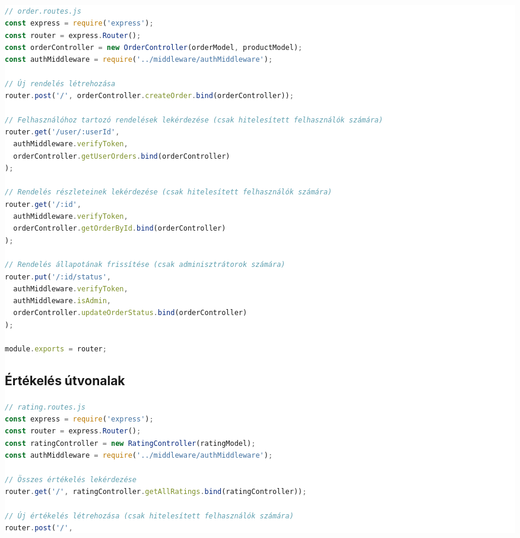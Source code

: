 ```javascript
// order.routes.js
const express = require('express');
const router = express.Router();
const orderController = new OrderController(orderModel, productModel);
const authMiddleware = require('../middleware/authMiddleware');

// Új rendelés létrehozása
router.post('/', orderController.createOrder.bind(orderController));

// Felhasználóhoz tartozó rendelések lekérdezése (csak hitelesített felhasználók számára)
router.get('/user/:userId', 
  authMiddleware.verifyToken, 
  orderController.getUserOrders.bind(orderController)
);

// Rendelés részleteinek lekérdezése (csak hitelesített felhasználók számára)
router.get('/:id', 
  authMiddleware.verifyToken, 
  orderController.getOrderById.bind(orderController)
);

// Rendelés állapotának frissítése (csak adminisztrátorok számára)
router.put('/:id/status', 
  authMiddleware.verifyToken, 
  authMiddleware.isAdmin, 
  orderController.updateOrderStatus.bind(orderController)
);

module.exports = router;
```

## Értékelés útvonalak

````javascript
// rating.routes.js
const express = require('express');
const router = express.Router();
const ratingController = new RatingController(ratingModel);
const authMiddleware = require('../middleware/authMiddleware');

// Összes értékelés lekérdezése
router.get('/', ratingController.getAllRatings.bind(ratingController));

// Új értékelés létrehozása (csak hitelesített felhasználók számára)
router.post('/',
